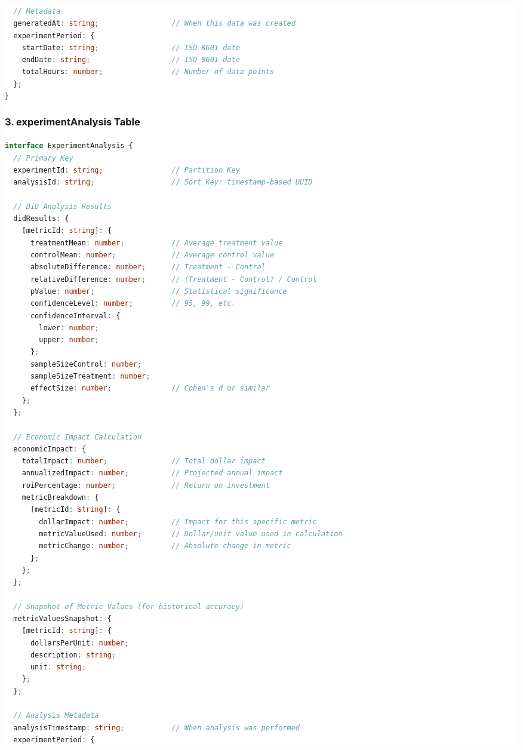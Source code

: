 ```typescript
  // Metadata
  generatedAt: string;                 // When this data was created
  experimentPeriod: {
    startDate: string;                 // ISO 8601 date
    endDate: string;                   // ISO 8601 date
    totalHours: number;                // Number of data points
  };
}
```

### 3. experimentAnalysis Table

```typescript
interface ExperimentAnalysis {
  // Primary Key
  experimentId: string;                // Partition Key
  analysisId: string;                  // Sort Key: timestamp-based UUID
  
  // DiD Analysis Results
  didResults: {
    [metricId: string]: {
      treatmentMean: number;           // Average treatment value
      controlMean: number;             // Average control value
      absoluteDifference: number;      // Treatment - Control
      relativeDifference: number;      // (Treatment - Control) / Control
      pValue: number;                  // Statistical significance
      confidenceLevel: number;         // 95, 99, etc.
      confidenceInterval: {
        lower: number;
        upper: number;
      };
      sampleSizeControl: number;
      sampleSizeTreatment: number;
      effectSize: number;              // Cohen's d or similar
    };
  };
  
  // Economic Impact Calculation
  economicImpact: {
    totalImpact: number;               // Total dollar impact
    annualizedImpact: number;          // Projected annual impact
    roiPercentage: number;             // Return on investment
    metricBreakdown: {
      [metricId: string]: {
        dollarImpact: number;          // Impact for this specific metric
        metricValueUsed: number;       // Dollar/unit value used in calculation
        metricChange: number;          // Absolute change in metric
      };
    };
  };
  
  // Snapshot of Metric Values (for historical accuracy)
  metricValuesSnapshot: {
    [metricId: string]: {
      dollarsPerUnit: number;
      description: string;
      unit: string;
    };
  };
  
  // Analysis Metadata
  analysisTimestamp: string;           // When analysis was performed
  experimentPeriod: {
```